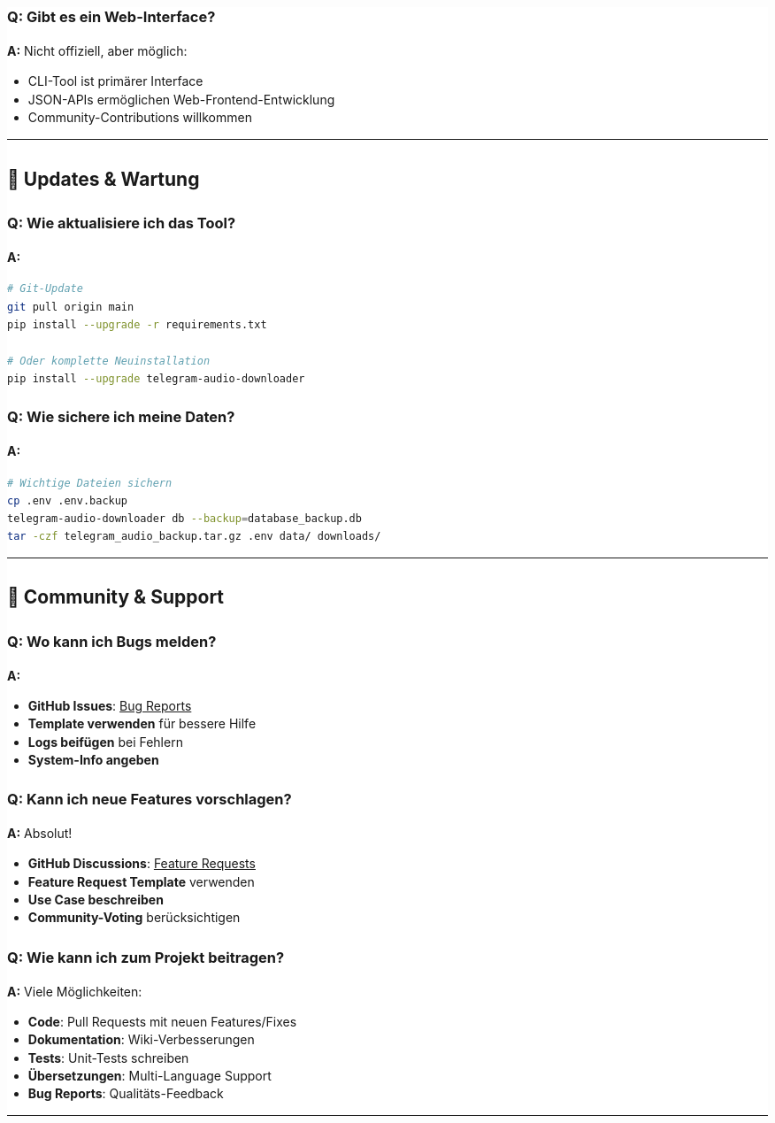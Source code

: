 ### **Q: Gibt es ein Web-Interface?**
**A:** Nicht offiziell, aber möglich:
- CLI-Tool ist primärer Interface
- JSON-APIs ermöglichen Web-Frontend-Entwicklung
- Community-Contributions willkommen

---

## 🔄 **Updates & Wartung**

### **Q: Wie aktualisiere ich das Tool?**
**A:**
```bash
# Git-Update
git pull origin main
pip install --upgrade -r requirements.txt

# Oder komplette Neuinstallation
pip install --upgrade telegram-audio-downloader
```

### **Q: Wie sichere ich meine Daten?**
**A:**
```bash
# Wichtige Dateien sichern
cp .env .env.backup
telegram-audio-downloader db --backup=database_backup.db
tar -czf telegram_audio_backup.tar.gz .env data/ downloads/
```

---

## 🤝 **Community & Support**

### **Q: Wo kann ich Bugs melden?**
**A:** 
- **GitHub Issues**: [Bug Reports](https://github.com/Elpablo777/Telegram-Audio-Downloader/issues)
- **Template verwenden** für bessere Hilfe
- **Logs beifügen** bei Fehlern
- **System-Info angeben**

### **Q: Kann ich neue Features vorschlagen?**
**A:** Absolut!
- **GitHub Discussions**: [Feature Requests](https://github.com/Elpablo777/Telegram-Audio-Downloader/discussions)
- **Feature Request Template** verwenden
- **Use Case beschreiben**
- **Community-Voting** berücksichtigen

### **Q: Wie kann ich zum Projekt beitragen?**
**A:** Viele Möglichkeiten:
- **Code**: Pull Requests mit neuen Features/Fixes
- **Dokumentation**: Wiki-Verbesserungen
- **Tests**: Unit-Tests schreiben
- **Übersetzungen**: Multi-Language Support
- **Bug Reports**: Qualitäts-Feedback

---